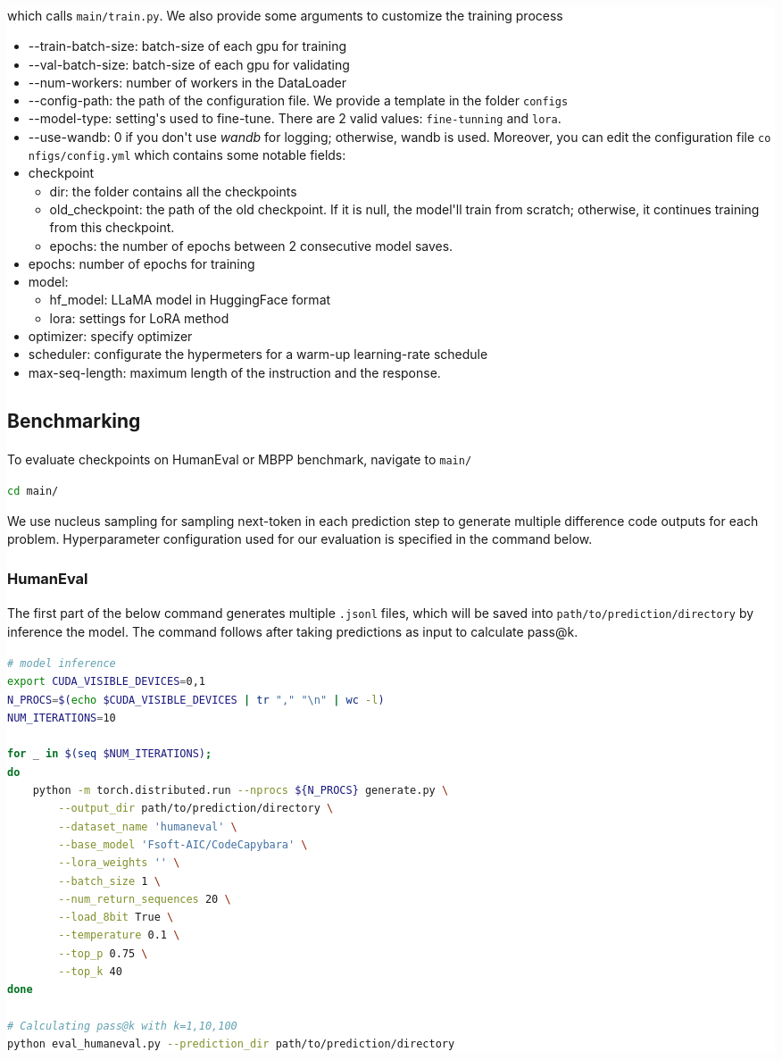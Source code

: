 which calls `main/train.py`. We also provide some arguments to customize the training process
- --train-batch-size: batch-size of each gpu for training
- --val-batch-size: batch-size of each gpu for validating
- --num-workers: number of workers in the DataLoader
- --config-path: the path of the configuration file. We provide a template in the folder `configs`
- --model-type: setting's used to fine-tune. There are 2 valid values: `fine-tunning` and `lora`.
- --use-wandb: 0 if you don't use *wandb* for logging; otherwise, wandb is used.
Moreover, you can edit the configuration file `configs/config.yml` which contains some notable fields:
- checkpoint
  - dir: the folder contains all the checkpoints
  - old_checkpoint: the path of the old checkpoint. If it is null, the model'll train from scratch; otherwise, it continues training from this checkpoint.
  - epochs: the number of epochs between 2 consecutive model saves.
- epochs: number of epochs for training
- model:
  - hf_model: LLaMA model in HuggingFace format
  - lora: settings for LoRA method
- optimizer: specify optimizer
- scheduler: configurate the hypermeters for a warm-up learning-rate schedule
- max-seq-length: maximum length of the instruction and the response.

## Benchmarking
To evaluate checkpoints on HumanEval or MBPP benchmark, navigate to `main/`
```bash
cd main/
```

We use nucleus sampling for sampling next-token in each prediction step to generate multiple difference code outputs for each problem. Hyperparameter configuration used for our evaluation is specified in the command below.

### HumanEval
The first part of the below command generates multiple `.jsonl` files, which will be saved into `path/to/prediction/directory` by inference the model. The command follows after taking predictions as input to calculate pass@k.
```bash
# model inference
export CUDA_VISIBLE_DEVICES=0,1
N_PROCS=$(echo $CUDA_VISIBLE_DEVICES | tr "," "\n" | wc -l)
NUM_ITERATIONS=10

for _ in $(seq $NUM_ITERATIONS);
do
    python -m torch.distributed.run --nprocs ${N_PROCS} generate.py \
        --output_dir path/to/prediction/directory \
        --dataset_name 'humaneval' \
        --base_model 'Fsoft-AIC/CodeCapybara' \
        --lora_weights '' \
        --batch_size 1 \
        --num_return_sequences 20 \
        --load_8bit True \
        --temperature 0.1 \
        --top_p 0.75 \
        --top_k 40
done

# Calculating pass@k with k=1,10,100
python eval_humaneval.py --prediction_dir path/to/prediction/directory
```
